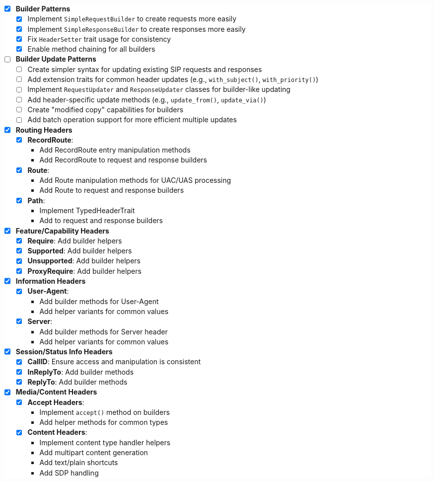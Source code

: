 - [x] **Builder Patterns**
  - [x] Implement `SimpleRequestBuilder` to create requests more easily
  - [x] Implement `SimpleResponseBuilder` to create responses more easily
  - [x] Fix `HeaderSetter` trait usage for consistency
  - [x] Enable method chaining for all builders

- [ ] **Builder Update Patterns**
  - [ ] Create simpler syntax for updating existing SIP requests and responses
  - [ ] Add extension traits for common header updates (e.g., `with_subject()`, `with_priority()`)
  - [ ] Implement `RequestUpdater` and `ResponseUpdater` classes for builder-like updating
  - [ ] Add header-specific update methods (e.g., `update_from()`, `update_via()`)
  - [ ] Create "modified copy" capabilities for builders
  - [ ] Add batch operation support for more efficient multiple updates

- [x] **Routing Headers**
  - [x] **RecordRoute**:
    - Add RecordRoute entry manipulation methods
    - Add RecordRoute to request and response builders
  - [x] **Route**:
    - Add Route manipulation methods for UAC/UAS processing
    - Add Route to request and response builders
  - [x] **Path**:
    - Implement TypedHeaderTrait
    - Add to request and response builders

- [x] **Feature/Capability Headers**
  - [x] **Require**: Add builder helpers
  - [x] **Supported**: Add builder helpers
  - [x] **Unsupported**: Add builder helpers
  - [x] **ProxyRequire**: Add builder helpers

- [x] **Information Headers**
  - [x] **User-Agent**: 
    - Add builder methods for User-Agent
    - Add helper variants for common values
  - [x] **Server**: 
    - Add builder methods for Server header
    - Add helper variants for common values

- [x] **Session/Status Info Headers**
  - [x] **CallID**: Ensure access and manipulation is consistent
  - [x] **InReplyTo**: Add builder methods
  - [x] **ReplyTo**: Add builder methods

- [x] **Media/Content Headers**
  - [x] **Accept Headers**:
    - Implement `accept()` method on builders
    - Add helper methods for common types
  - [x] **Content Headers**:
    - Implement content type handler helpers
    - Add multipart content generation
    - Add text/plain shortcuts
    - Add SDP handling
